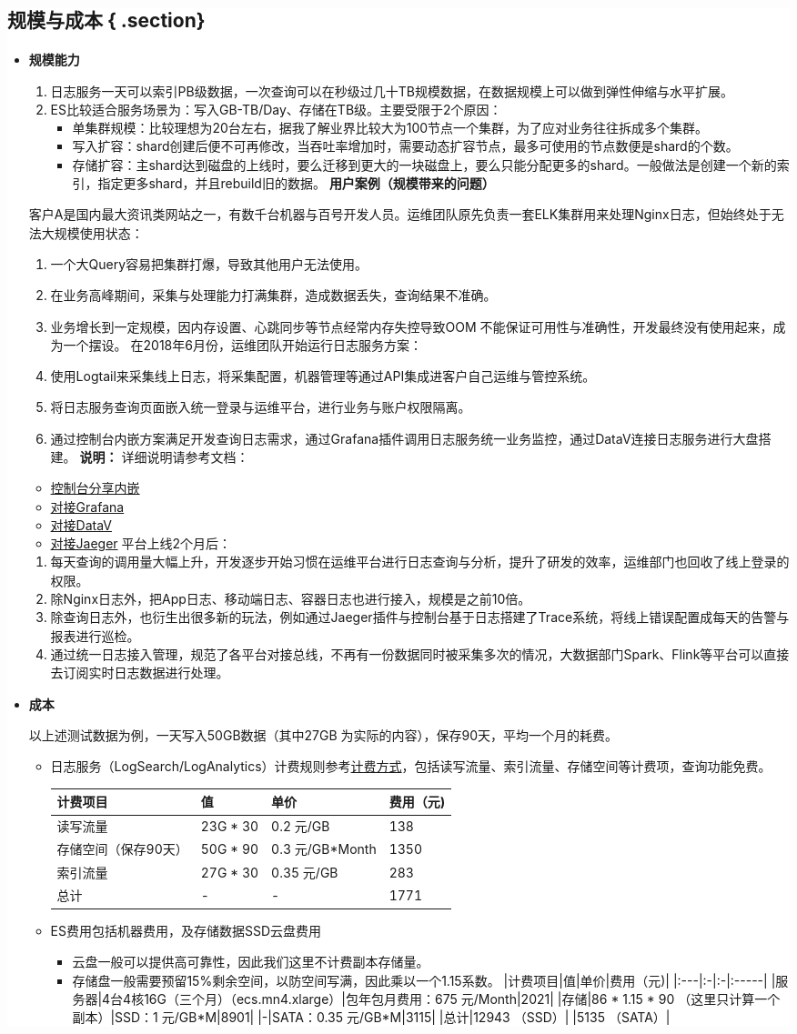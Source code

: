 ## 规模与成本 { .section}

-   **规模能力**

    1.  日志服务一天可以索引PB级数据，一次查询可以在秒级过几十TB规模数据，在数据规模上可以做到弹性伸缩与水平扩展。
    2.  ES比较适合服务场景为：写入GB-TB/Day、存储在TB级。主要受限于2个原因：
        -   单集群规模：比较理想为20台左右，据我了解业界比较大为100节点一个集群，为了应对业务往往拆成多个集群。
        -   写入扩容：shard创建后便不可再修改，当吞吐率增加时，需要动态扩容节点，最多可使用的节点数便是shard的个数。
        -   存储扩容：主shard达到磁盘的上线时，要么迁移到更大的一块磁盘上，要么只能分配更多的shard。一般做法是创建一个新的索引，指定更多shard，并且rebuild旧的数据。
    **用户案例（规模带来的问题）**

    客户A是国内最大资讯类网站之一，有数千台机器与百号开发人员。运维团队原先负责一套ELK集群用来处理Nginx日志，但始终处于无法大规模使用状态：

    1.  一个大Query容易把集群打爆，导致其他用户无法使用。
    2.  在业务高峰期间，采集与处理能力打满集群，造成数据丢失，查询结果不准确。
    3.  业务增长到一定规模，因内存设置、心跳同步等节点经常内存失控导致OOM 不能保证可用性与准确性，开发最终没有使用起来，成为一个摆设。
    在2018年6月份，运维团队开始运行日志服务方案：

    1.  使用Logtail来采集线上日志，将采集配置，机器管理等通过API集成进客户自己运维与管控系统。
    2.  将日志服务查询页面嵌入统一登录与运维平台，进行业务与账户权限隔离。
    3.  通过控制台内嵌方案满足开发查询日志需求，通过Grafana插件调用日志服务统一业务监控，通过DataV连接日志服务进行大盘搭建。
    **说明：** 详细说明请参考文档：

    -   [控制台分享内嵌](../../../../../intl.zh-CN/用户指南/可视化分析/其他可视化方案/控制台分享内嵌.md)
    -   [对接Grafana](../../../../../intl.zh-CN/用户指南/可视化分析/其他可视化方案/对接Grafana.md)
    -   [对接DataV](../../../../../intl.zh-CN/用户指南/可视化分析/其他可视化方案/对接DataV.md)
    -   [对接Jaeger](../../../../../intl.zh-CN/用户指南/可视化分析/其他可视化方案/对接Jaeger.md)
    平台上线2个月后：

    1.  每天查询的调用量大幅上升，开发逐步开始习惯在运维平台进行日志查询与分析，提升了研发的效率，运维部门也回收了线上登录的权限。
    2.  除Nginx日志外，把App日志、移动端日志、容器日志也进行接入，规模是之前10倍。
    3.  除查询日志外，也衍生出很多新的玩法，例如通过Jaeger插件与控制台基于日志搭建了Trace系统，将线上错误配置成每天的告警与报表进行巡检。
    4.  通过统一日志接入管理，规范了各平台对接总线，不再有一份数据同时被采集多次的情况，大数据部门Spark、Flink等平台可以直接去订阅实时日志数据进行处理。
-   **成本**

    以上述测试数据为例，一天写入50GB数据（其中27GB 为实际的内容），保存90天，平均一个月的耗费。

    -   日志服务（LogSearch/LogAnalytics）计费规则参考[计费方式](../../../../../intl.zh-CN/产品定价/计费方式.md)，包括读写流量、索引流量、存储空间等计费项，查询功能免费。

        |计费项目|值|单价|费用（元\)|
        |:---|:-|:-|:-----|
        |读写流量|23G \* 30|0.2 元/GB|138|
        |存储空间（保存90天）|50G \* 90|0.3 元/GB\*Month|1350|
        |索引流量|27G \* 30|0.35 元/GB|283|
        |总计|-|-|1771|

    -   ES费用包括机器费用，及存储数据SSD云盘费用

        -   云盘一般可以提供高可靠性，因此我们这里不计费副本存储量。
        -   存储盘一般需要预留15%剩余空间，以防空间写满，因此乘以一个1.15系数。
        |计费项目|值|单价|费用（元\)|
        |:---|:-|:-|:-----|
        |服务器|4台4核16G（三个月）（ecs.mn4.xlarge）|包年包月费用：675 元/Month|2021|
        |存储|86 \* 1.15 \* 90 （这里只计算一个副本）|SSD：1 元/GB\*M|8901|
        |-|SATA：0.35 元/GB\*M|3115|
        |总计|12943 （SSD）|
        |5135 （SATA）|
